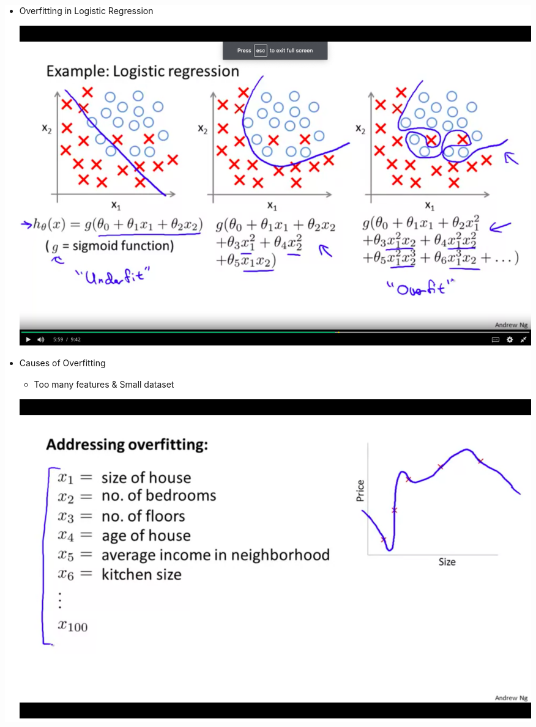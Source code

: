 - Overfitting in Logistic Regression

  ![LOR Example.png](/assets/images/ml-andrew-ng-week-3/lor-example.png)

- Causes of Overfitting

  - Too many features & Small dataset

  ![Problem.png](/assets/images/ml-andrew-ng-week-3/problem.png)
